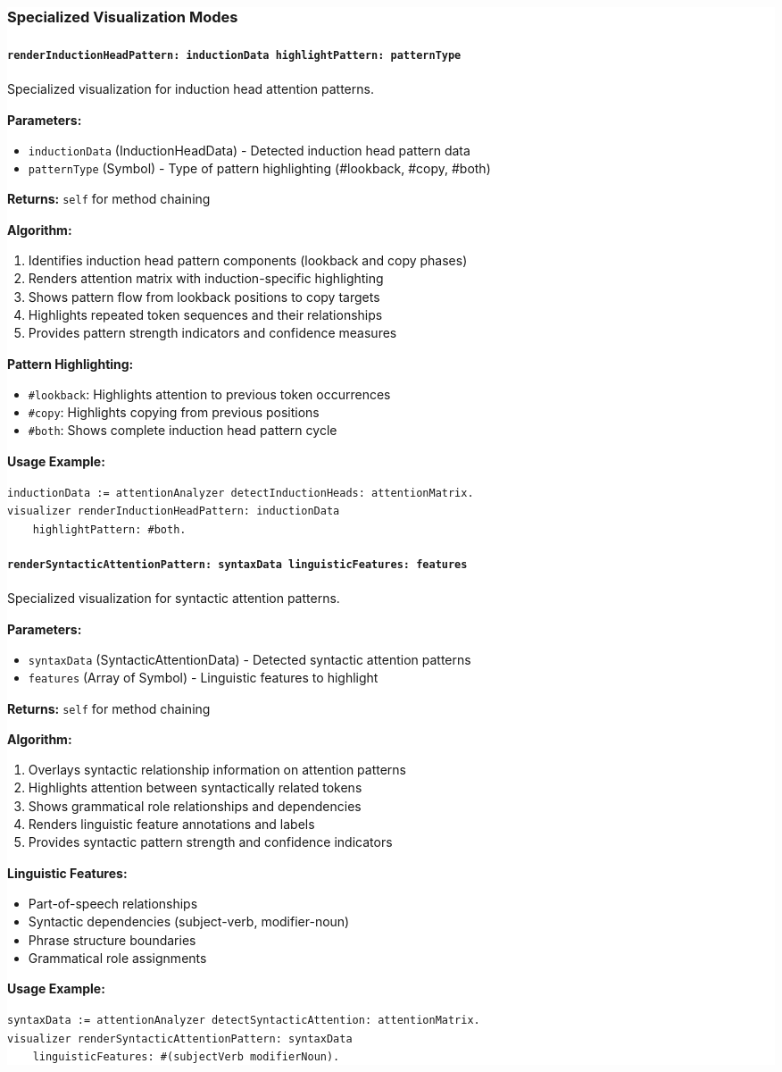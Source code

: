 ### Specialized Visualization Modes

#### `renderInductionHeadPattern: inductionData highlightPattern: patternType`
Specialized visualization for induction head attention patterns.

**Parameters:**
- `inductionData` (InductionHeadData) - Detected induction head pattern data
- `patternType` (Symbol) - Type of pattern highlighting (#lookback, #copy, #both)

**Returns:** `self` for method chaining

**Algorithm:**
1. Identifies induction head pattern components (lookback and copy phases)
2. Renders attention matrix with induction-specific highlighting
3. Shows pattern flow from lookback positions to copy targets
4. Highlights repeated token sequences and their relationships
5. Provides pattern strength indicators and confidence measures

**Pattern Highlighting:**
- `#lookback`: Highlights attention to previous token occurrences
- `#copy`: Highlights copying from previous positions
- `#both`: Shows complete induction head pattern cycle

**Usage Example:**
```smalltalk
inductionData := attentionAnalyzer detectInductionHeads: attentionMatrix.
visualizer renderInductionHeadPattern: inductionData
    highlightPattern: #both.
```

#### `renderSyntacticAttentionPattern: syntaxData linguisticFeatures: features`
Specialized visualization for syntactic attention patterns.

**Parameters:**
- `syntaxData` (SyntacticAttentionData) - Detected syntactic attention patterns
- `features` (Array of Symbol) - Linguistic features to highlight

**Returns:** `self` for method chaining

**Algorithm:**
1. Overlays syntactic relationship information on attention patterns
2. Highlights attention between syntactically related tokens
3. Shows grammatical role relationships and dependencies
4. Renders linguistic feature annotations and labels
5. Provides syntactic pattern strength and confidence indicators

**Linguistic Features:**
- Part-of-speech relationships
- Syntactic dependencies (subject-verb, modifier-noun)
- Phrase structure boundaries
- Grammatical role assignments

**Usage Example:**
```smalltalk
syntaxData := attentionAnalyzer detectSyntacticAttention: attentionMatrix.
visualizer renderSyntacticAttentionPattern: syntaxData
    linguisticFeatures: #(subjectVerb modifierNoun).
```
